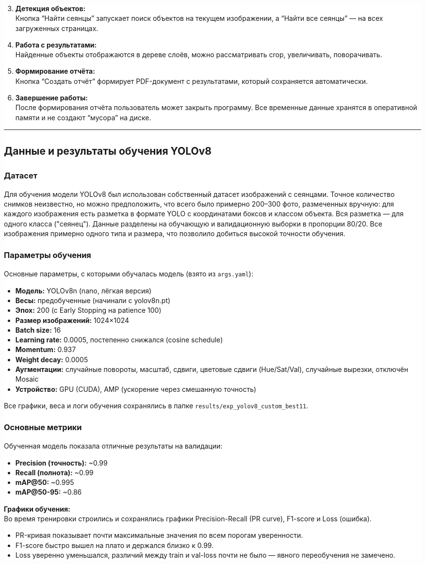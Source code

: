 3. **Детекция объектов:**  
   Кнопка “Найти сеянцы” запускает поиск объектов на текущем изображении, а “Найти все сеянцы” — на всех загруженных страницах.

4. **Работа с результатами:**  
   Найденные объекты отображаются в дереве слоёв, можно рассматривать crop, увеличивать, поворачивать.

5. **Формирование отчёта:**  
   Кнопка “Создать отчёт” формирует PDF-документ с результатами, который сохраняется автоматически.

6. **Завершение работы:**  
   После формирования отчёта пользователь может закрыть программу. Все временные данные хранятся в оперативной памяти и не создают “мусора” на диске.

---
## Данные и результаты обучения YOLOv8

### Датасет

Для обучения модели YOLOv8 был использован собственный датасет изображений с сеянцами. Точное количество снимков неизвестно, но можно предположить, что всего было примерно 200–300 фото, размеченных вручную: для каждого изображения есть разметка в формате YOLO с координатами боксов и классом объекта. Вся разметка — для одного класса ("сеянец"). Данные разделены на обучающую и валидационную выборки в пропорции 80/20. Все изображения примерно одного типа и размера, что позволило добиться высокой точности обучения.

### Параметры обучения

Основные параметры, с которыми обучалась модель (взято из `args.yaml`):

- **Модель:** YOLOv8n (nano, лёгкая версия)
- **Весы:** предобученные (начинали с yolov8n.pt)
- **Эпох:** 200 (с Early Stopping на patience 100)
- **Размер изображений:** 1024×1024
- **Batch size:** 16
- **Learning rate:** 0.0005, постепенно снижался (cosine schedule)
- **Momentum:** 0.937
- **Weight decay:** 0.0005
- **Аугментации:** случайные повороты, масштаб, сдвиги, цветовые сдвиги (Hue/Sat/Val), случайные вырезки, отключён Mosaic
- **Устройство:** GPU (CUDA), AMP (ускорение через смешанную точность)

Все графики, веса и логи обучения сохранялись в папке `results/exp_yolov8_custom_best11`.

### Основные метрики

Обученная модель показала отличные результаты на валидации:

- **Precision (точность):** ~0.99
- **Recall (полнота):** ~0.99
- **mAP@50:** ~0.995
- **mAP@50-95:** ~0.86

**Графики обучения:**  
Во время тренировки строились и сохранялись графики Precision-Recall (PR curve), F1-score и Loss (ошибка).  
- PR-кривая показывает почти максимальные значения по всем порогам уверенности.
- F1-score быстро вышел на плато и держался близко к 0.99.
- Loss уверенно уменьшался, различий между train и val-loss почти не было — явного переобучения не замечено.
